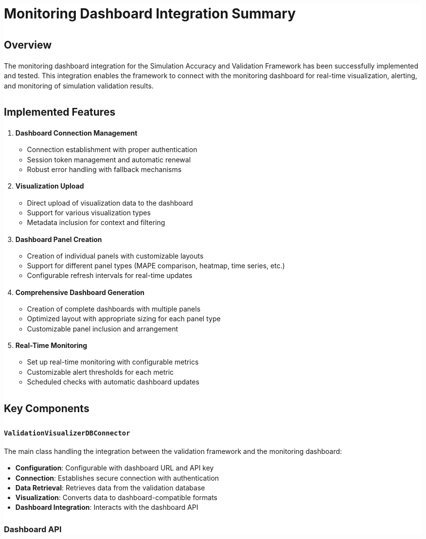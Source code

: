 # Monitoring Dashboard Integration Summary

## Overview

The monitoring dashboard integration for the Simulation Accuracy and Validation Framework has been successfully implemented and tested. This integration enables the framework to connect with the monitoring dashboard for real-time visualization, alerting, and monitoring of simulation validation results.

## Implemented Features

1. **Dashboard Connection Management**
   - Connection establishment with proper authentication
   - Session token management and automatic renewal
   - Robust error handling with fallback mechanisms

2. **Visualization Upload**
   - Direct upload of visualization data to the dashboard
   - Support for various visualization types
   - Metadata inclusion for context and filtering

3. **Dashboard Panel Creation**
   - Creation of individual panels with customizable layouts
   - Support for different panel types (MAPE comparison, heatmap, time series, etc.)
   - Configurable refresh intervals for real-time updates

4. **Comprehensive Dashboard Generation**
   - Creation of complete dashboards with multiple panels
   - Optimized layout with appropriate sizing for each panel type
   - Customizable panel inclusion and arrangement

5. **Real-Time Monitoring**
   - Set up real-time monitoring with configurable metrics
   - Customizable alert thresholds for each metric
   - Scheduled checks with automatic dashboard updates

## Key Components

### `ValidationVisualizerDBConnector`

The main class handling the integration between the validation framework and the monitoring dashboard:

- **Configuration**: Configurable with dashboard URL and API key
- **Connection**: Establishes secure connection with authentication
- **Data Retrieval**: Retrieves data from the validation database
- **Visualization**: Converts data to dashboard-compatible formats
- **Dashboard Integration**: Interacts with the dashboard API

### Dashboard API
